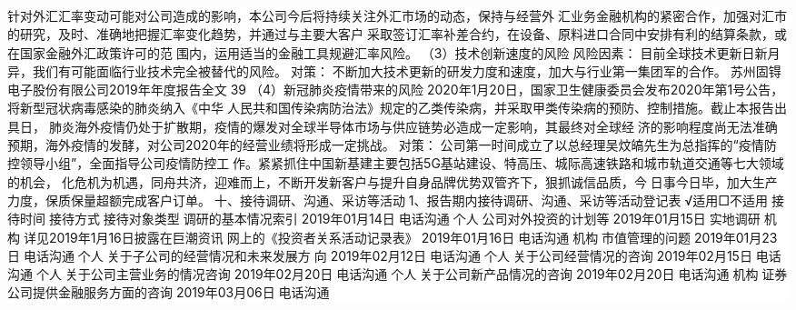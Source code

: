 针对外汇汇率变动可能对公司造成的影响，本公司今后将持续关注外汇市场的动态，保持与经营外
汇业务金融机构的紧密合作，加强对汇市的研究，及时、准确地把握汇率变化趋势，并通过与主要大客户
采取签订汇率补差合约，在设备、原料进口合同中安排有利的结算条款，或在国家金融外汇政策许可的范
围内，运用适当的金融工具规避汇率风险。
（3）技术创新速度的风险
风险因素：
目前全球技术更新日新月异，我们有可能面临行业技术完全被替代的风险。
对策：
不断加大技术更新的研发力度和速度，加大与行业第一集团军的合作。
苏州固锝电子股份有限公司2019年年度报告全文
39
（4）新冠肺炎疫情带来的风险
2020年1月20日，国家卫生健康委员会发布2020年第1号公告，将新型冠状病毒感染的肺炎纳入《中华
人民共和国传染病防治法》规定的乙类传染病，并采取甲类传染病的预防、控制措施。截止本报告出具日，
肺炎海外疫情仍处于扩散期，疫情的爆发对全球半导体市场与供应链势必造成一定影响，其最终对全球经
济的影响程度尚无法准确预期，海外疫情的发酵，对公司2020年的经营业绩将形成一定挑战。
对策：
公司第一时间成立了以总经理吴炆皜先生为总指挥的“疫情防控领导小组”，全面指导公司疫情防控工
作。紧紧抓住中国新基建主要包括5G基站建设、特高压、城际高速铁路和城市轨道交通等七大领域的机会，
化危机为机遇，同舟共济，迎难而上，不断开发新客户与提升自身品牌优势双管齐下，狠抓诚信品质，今
日事今日毕，加大生产力度，保质保量超额完成客户订单。
十、接待调研、沟通、采访等活动
1、报告期内接待调研、沟通、采访等活动登记表
√适用□不适用
接待时间
接待方式
接待对象类型
调研的基本情况索引
2019年01月14日
电话沟通
个人
公司对外投资的计划等
2019年01月15日
实地调研
机构
详见2019年1月16日披露在巨潮资讯
网上的《投资者关系活动记录表》
2019年01月16日
电话沟通
机构
市值管理的问题
2019年01月23日
电话沟通
个人
关于子公司的经营情况和未来发展方
向
2019年02月12日
电话沟通
个人
关于公司经营情况的咨询
2019年02月15日
电话沟通
个人
关于公司主营业务的情况咨询
2019年02月20日
电话沟通
个人
关于公司新产品情况的咨询
2019年02月20日
电话沟通
机构
证券公司提供金融服务方面的咨询
2019年03月06日
电话沟通